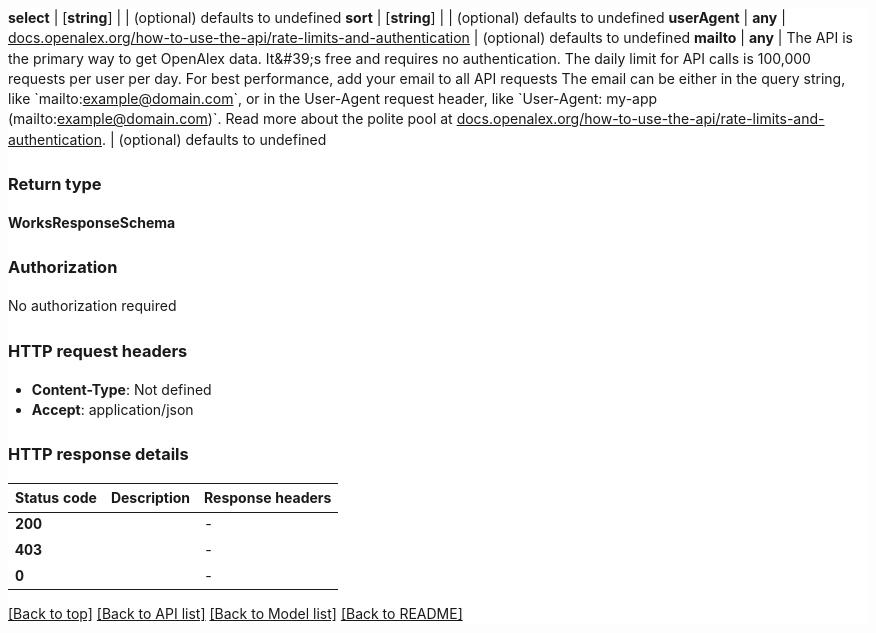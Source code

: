  **select** | [**string**] |  | (optional) defaults to undefined
 **sort** | [**string**] |  | (optional) defaults to undefined
 **userAgent** | **any** | [docs.openalex.org/how-to-use-the-api/rate-limits-and-authentication](https://docs.openalex.org/how-to-use-the-api/rate-limits-and-authentication#the-polite-pool) | (optional) defaults to undefined
 **mailto** | **any** | The API is the primary way to get OpenAlex data. It\&#39;s free and requires no authentication. The daily limit for API calls is 100,000 requests per user per day. For best performance, add your email to all API requests The email can be either in the query string, like &#x60;mailto:example@domain.com&#x60;, or in the User-Agent request header, like &#x60;User-Agent: my-app (mailto:example@domain.com)&#x60;. Read more about the polite pool at [docs.openalex.org/how-to-use-the-api/rate-limits-and-authentication](https://docs.openalex.org/how-to-use-the-api/rate-limits-and-authentication#the-polite-pool). | (optional) defaults to undefined


### Return type

**WorksResponseSchema**

### Authorization

No authorization required

### HTTP request headers

 - **Content-Type**: Not defined
 - **Accept**: application/json


### HTTP response details
| Status code | Description | Response headers |
|-------------|-------------|------------------|
**200** |  |  -  |
**403** |  |  -  |
**0** |  |  -  |

[[Back to top]](#) [[Back to API list]](README.md#documentation-for-api-endpoints) [[Back to Model list]](README.md#documentation-for-models) [[Back to README]](README.md)


